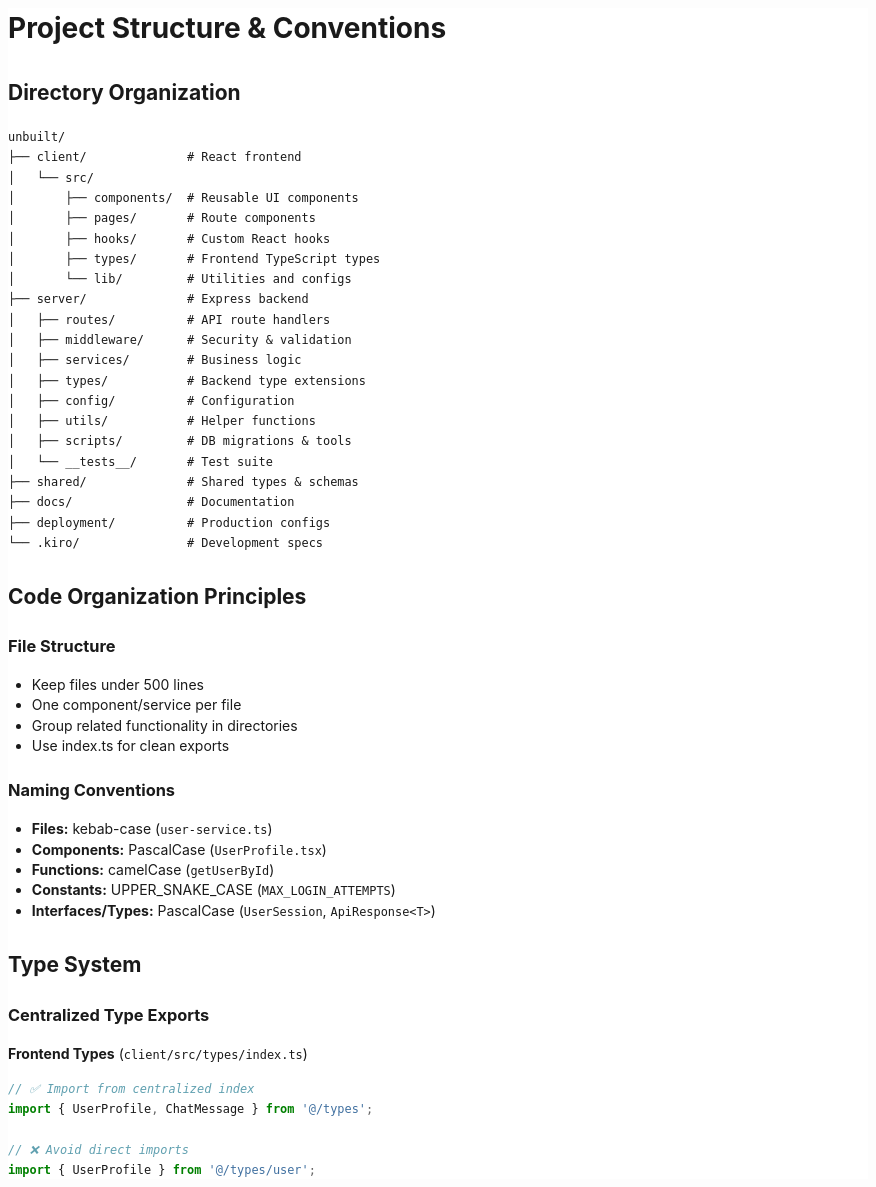 # Project Structure & Conventions

## Directory Organization

```
unbuilt/
├── client/              # React frontend
│   └── src/
│       ├── components/  # Reusable UI components
│       ├── pages/       # Route components
│       ├── hooks/       # Custom React hooks
│       ├── types/       # Frontend TypeScript types
│       └── lib/         # Utilities and configs
├── server/              # Express backend
│   ├── routes/          # API route handlers
│   ├── middleware/      # Security & validation
│   ├── services/        # Business logic
│   ├── types/           # Backend type extensions
│   ├── config/          # Configuration
│   ├── utils/           # Helper functions
│   ├── scripts/         # DB migrations & tools
│   └── __tests__/       # Test suite
├── shared/              # Shared types & schemas
├── docs/                # Documentation
├── deployment/          # Production configs
└── .kiro/               # Development specs
```

## Code Organization Principles

### File Structure
- Keep files under 500 lines
- One component/service per file
- Group related functionality in directories
- Use index.ts for clean exports

### Naming Conventions
- **Files:** kebab-case (`user-service.ts`)
- **Components:** PascalCase (`UserProfile.tsx`)
- **Functions:** camelCase (`getUserById`)
- **Constants:** UPPER_SNAKE_CASE (`MAX_LOGIN_ATTEMPTS`)
- **Interfaces/Types:** PascalCase (`UserSession`, `ApiResponse<T>`)

## Type System

### Centralized Type Exports

**Frontend Types** (`client/src/types/index.ts`)
```typescript
// ✅ Import from centralized index
import { UserProfile, ChatMessage } from '@/types';

// ❌ Avoid direct imports
import { UserProfile } from '@/types/user';
```
